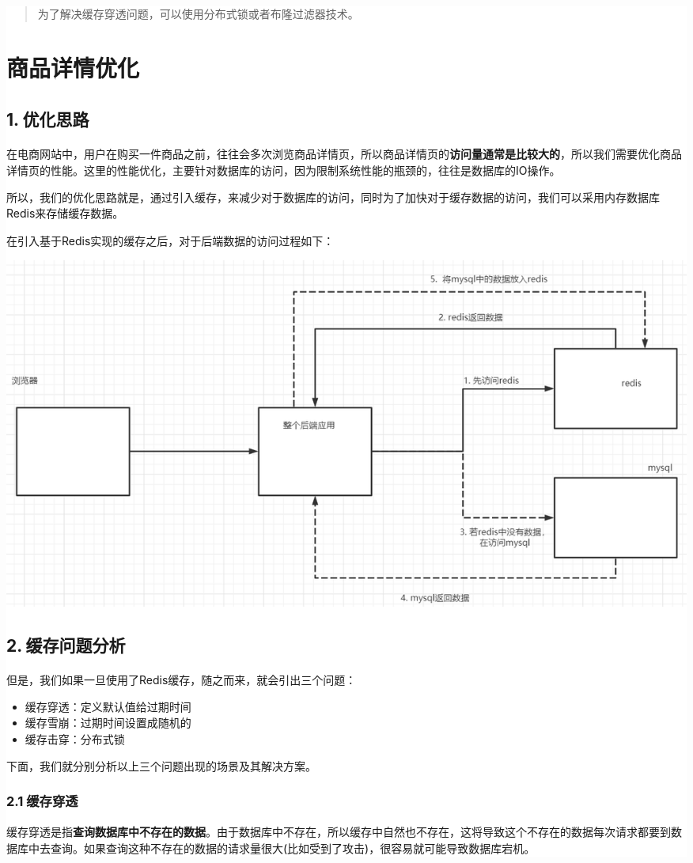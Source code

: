 > 为了解决缓存穿透问题，可以使用分布式锁或者布隆过滤器技术。

# 商品详情优化

## 1. 优化思路

在电商网站中，用户在购买一件商品之前，往往会多次浏览商品详情页，所以商品详情页的**访问量通常是比较大的**，所以我们需要优化商品详情页的性能。这里的性能优化，主要针对数据库的访问，因为限制系统性能的瓶颈的，往往是数据库的IO操作。

所以，我们的优化思路就是，通过引入缓存，来减少对于数据库的访问，同时为了加快对于缓存数据的访问，我们可以采用内存数据库Redis来存储缓存数据。

在引入基于Redis实现的缓存之后，对于后端数据的访问过程如下：

![image-20231012171058003](.\assets\image-20231012171058003.png)

## 2. 缓存问题分析

但是，我们如果一旦使用了Redis缓存，随之而来，就会引出三个问题：

- 缓存穿透：定义默认值给过期时间
- 缓存雪崩：过期时间设置成随机的
- 缓存击穿：分布式锁

下面，我们就分别分析以上三个问题出现的场景及其解决方案。

### 2.1 缓存穿透

缓存穿透是指**查询数据库中不存在的数据**。由于数据库中不存在，所以缓存中自然也不存在，这将导致这个不存在的数据每次请求都要到数据库中去查询。如果查询这种不存在的数据的请求量很大(比如受到了攻击)，很容易就可能导致数据库宕机。
